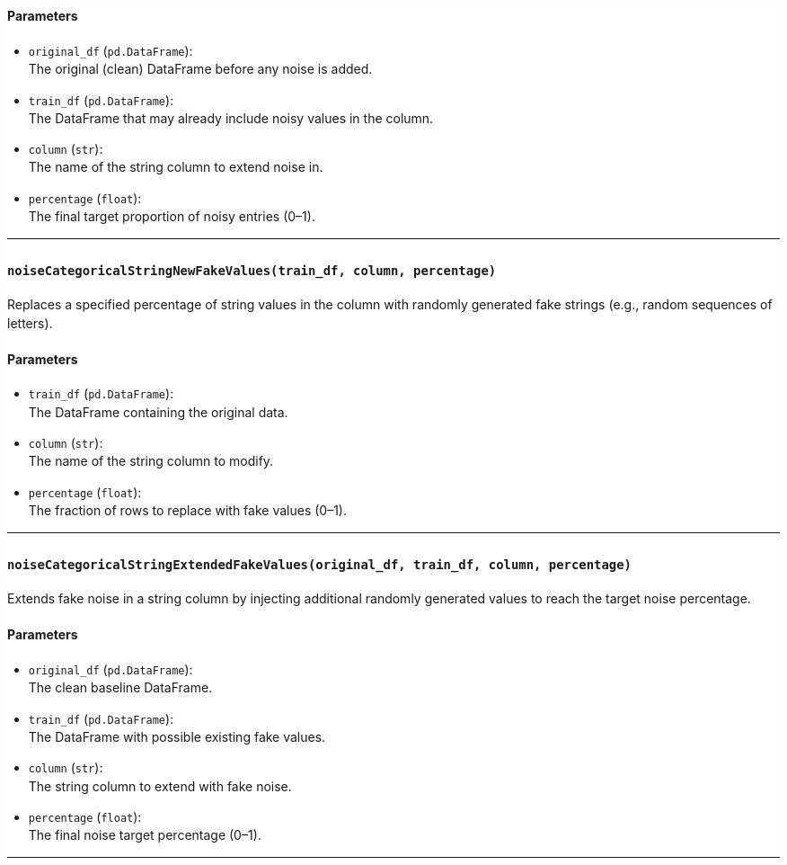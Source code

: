 #### **Parameters**
- `original_df` (`pd.DataFrame`):  
  The original (clean) DataFrame before any noise is added.

- `train_df` (`pd.DataFrame`):  
  The DataFrame that may already include noisy values in the column.

- `column` (`str`):  
  The name of the string column to extend noise in.

- `percentage` (`float`):  
  The final target proportion of noisy entries (0–1).


---

### `noiseCategoricalStringNewFakeValues(train_df, column, percentage)`

Replaces a specified percentage of string values in the column with randomly generated fake strings (e.g., random sequences of letters).

#### **Parameters**
- `train_df` (`pd.DataFrame`):  
  The DataFrame containing the original data.

- `column` (`str`):  
  The name of the string column to modify.

- `percentage` (`float`):  
  The fraction of rows to replace with fake values (0–1).


---

### `noiseCategoricalStringExtendedFakeValues(original_df, train_df, column, percentage)`

Extends fake noise in a string column by injecting additional randomly generated values to reach the target noise percentage.

#### **Parameters**
- `original_df` (`pd.DataFrame`):  
  The clean baseline DataFrame.

- `train_df` (`pd.DataFrame`):  
  The DataFrame with possible existing fake values.

- `column` (`str`):  
  The string column to extend with fake noise.

- `percentage` (`float`):  
  The final noise target percentage (0–1).


---
